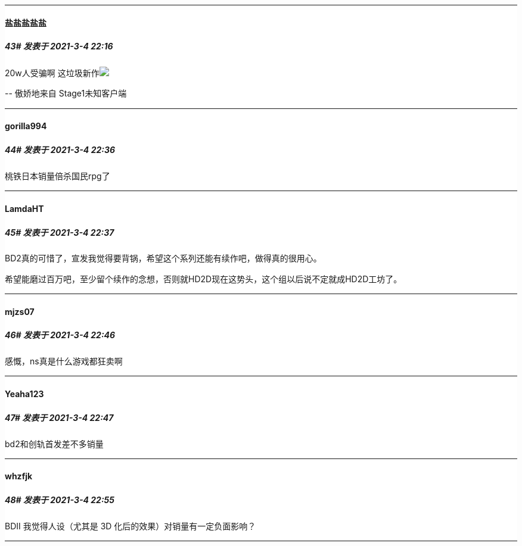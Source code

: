 
-----

####  盐盐盐盐盐  
##### 43#       发表于 2021-3-4 22:16


20w人受骗啊 这垃圾新作<img src="https://static.saraba1st.com/image/smiley/face2017/013.png" referrerpolicy="no-referrer">

 -- 傲娇地来自 Stage1未知客户端


-----

####  gorilla994  
##### 44#       发表于 2021-3-4 22:36


桃铁日本销量倍杀国民rpg了


-----

####  LamdaHT  
##### 45#       发表于 2021-3-4 22:37


BD2真的可惜了，宣发我觉得要背锅，希望这个系列还能有续作吧，做得真的很用心。

希望能磨过百万吧，至少留个续作的念想，否则就HD2D现在这势头，这个组以后说不定就成HD2D工坊了。


-----

####  mjzs07  
##### 46#       发表于 2021-3-4 22:46


感慨，ns真是什么游戏都狂卖啊


-----

####  Yeaha123  
##### 47#       发表于 2021-3-4 22:47


bd2和创轨首发差不多销量


-----

####  whzfjk  
##### 48#       发表于 2021-3-4 22:55


BDII 我觉得人设（尤其是 3D 化后的效果）对销量有一定负面影响？


-----
